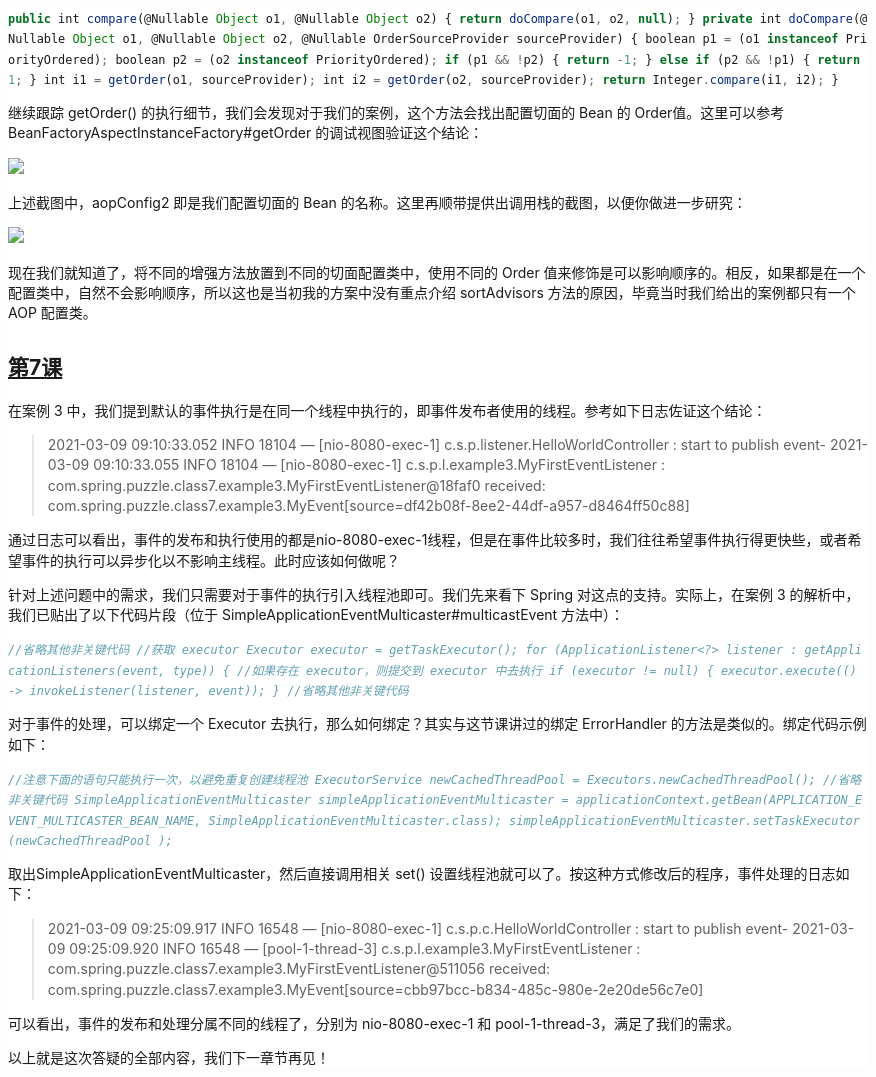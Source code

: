 ```typescript
public int compare(@Nullable Object o1, @Nullable Object o2) { return doCompare(o1, o2, null); } private int doCompare(@Nullable Object o1, @Nullable Object o2, @Nullable OrderSourceProvider sourceProvider) { boolean p1 = (o1 instanceof PriorityOrdered); boolean p2 = (o2 instanceof PriorityOrdered); if (p1 && !p2) { return -1; } else if (p2 && !p1) { return 1; } int i1 = getOrder(o1, sourceProvider); int i2 = getOrder(o2, sourceProvider); return Integer.compare(i1, i2); }
```

继续跟踪 getOrder() 的执行细节，我们会发现对于我们的案例，这个方法会找出配置切面的 Bean 的 Order值。这里可以参考 BeanFactoryAspectInstanceFactory#getOrder 的调试视图验证这个结论：

![](08%20%E7%AD%94%E7%96%91%E7%8E%B0%E5%9C%BA%EF%BC%9ASpring%20Core%20%E7%AF%87%E6%80%9D%E8%80%83%E9%A2%98%E5%90%88%E9%9B%86/57691fdf7c94454a9da898113608d70d.jpg)

上述截图中，aopConfig2 即是我们配置切面的 Bean 的名称。这里再顺带提供出调用栈的截图，以便你做进一步研究：

![](08%20%E7%AD%94%E7%96%91%E7%8E%B0%E5%9C%BA%EF%BC%9ASpring%20Core%20%E7%AF%87%E6%80%9D%E8%80%83%E9%A2%98%E5%90%88%E9%9B%86/5da30f9691264c2eb3e71f15b7d04da6.jpg)

现在我们就知道了，将不同的增强方法放置到不同的切面配置类中，使用不同的 Order 值来修饰是可以影响顺序的。相反，如果都是在一个配置类中，自然不会影响顺序，所以这也是当初我的方案中没有重点介绍 sortAdvisors 方法的原因，毕竟当时我们给出的案例都只有一个 AOP 配置类。

## **[第7课](https://time.geekbang.org/column/article/370741)**

在案例 3 中，我们提到默认的事件执行是在同一个线程中执行的，即事件发布者使用的线程。参考如下日志佐证这个结论：

> 2021-03-09 09:10:33.052 INFO 18104 — \[nio-8080-exec-1\] c.s.p.listener.HelloWorldController : start to publish event- 2021-03-09 09:10:33.055 INFO 18104 — \[nio-8080-exec-1\] c.s.p.l.example3.MyFirstEventListener : com.spring.puzzle.class7.example3.MyFirstEventListener@18faf0 received: com.spring.puzzle.class7.example3.MyEvent\[source=df42b08f-8ee2-44df-a957-d8464ff50c88\]

通过日志可以看出，事件的发布和执行使用的都是nio-8080-exec-1线程，但是在事件比较多时，我们往往希望事件执行得更快些，或者希望事件的执行可以异步化以不影响主线程。此时应该如何做呢？

针对上述问题中的需求，我们只需要对于事件的执行引入线程池即可。我们先来看下 Spring 对这点的支持。实际上，在案例 3 的解析中，我们已贴出了以下代码片段（位于 SimpleApplicationEventMulticaster#multicastEvent 方法中）：

```csharp
//省略其他非关键代码 //获取 executor Executor executor = getTaskExecutor(); for (ApplicationListener<?> listener : getApplicationListeners(event, type)) { //如果存在 executor，则提交到 executor 中去执行 if (executor != null) { executor.execute(() -> invokeListener(listener, event)); } //省略其他非关键代码
```

对于事件的处理，可以绑定一个 Executor 去执行，那么如何绑定？其实与这节课讲过的绑定 ErrorHandler 的方法是类似的。绑定代码示例如下：

```java
//注意下面的语句只能执行一次，以避免重复创建线程池 ExecutorService newCachedThreadPool = Executors.newCachedThreadPool(); //省略非关键代码 SimpleApplicationEventMulticaster simpleApplicationEventMulticaster = applicationContext.getBean(APPLICATION_EVENT_MULTICASTER_BEAN_NAME, SimpleApplicationEventMulticaster.class); simpleApplicationEventMulticaster.setTaskExecutor(newCachedThreadPool );
```

取出SimpleApplicationEventMulticaster，然后直接调用相关 set() 设置线程池就可以了。按这种方式修改后的程序，事件处理的日志如下：

> 2021-03-09 09:25:09.917 INFO 16548 — \[nio-8080-exec-1\] c.s.p.c.HelloWorldController : start to publish event- 2021-03-09 09:25:09.920 INFO 16548 — \[pool-1-thread-3\] c.s.p.l.example3.MyFirstEventListener : com.spring.puzzle.class7.example3.MyFirstEventListener@511056 received: com.spring.puzzle.class7.example3.MyEvent\[source=cbb97bcc-b834-485c-980e-2e20de56c7e0\]

可以看出，事件的发布和处理分属不同的线程了，分别为 nio-8080-exec-1 和 pool-1-thread-3，满足了我们的需求。

以上就是这次答疑的全部内容，我们下一章节再见！